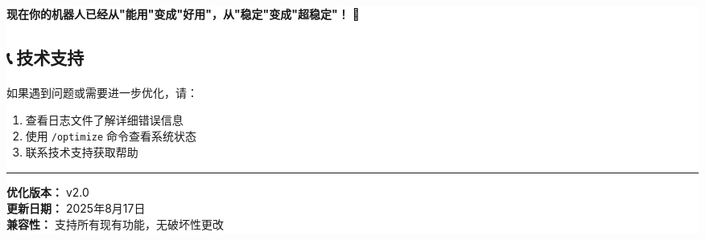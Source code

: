 **现在你的机器人已经从"能用"变成"好用"，从"稳定"变成"超稳定"！** 🎊

## 📞 **技术支持**

如果遇到问题或需要进一步优化，请：
1. 查看日志文件了解详细错误信息
2. 使用 `/optimize` 命令查看系统状态
3. 联系技术支持获取帮助

---

**优化版本：** v2.0  
**更新日期：** 2025年8月17日  
**兼容性：** 支持所有现有功能，无破坏性更改
